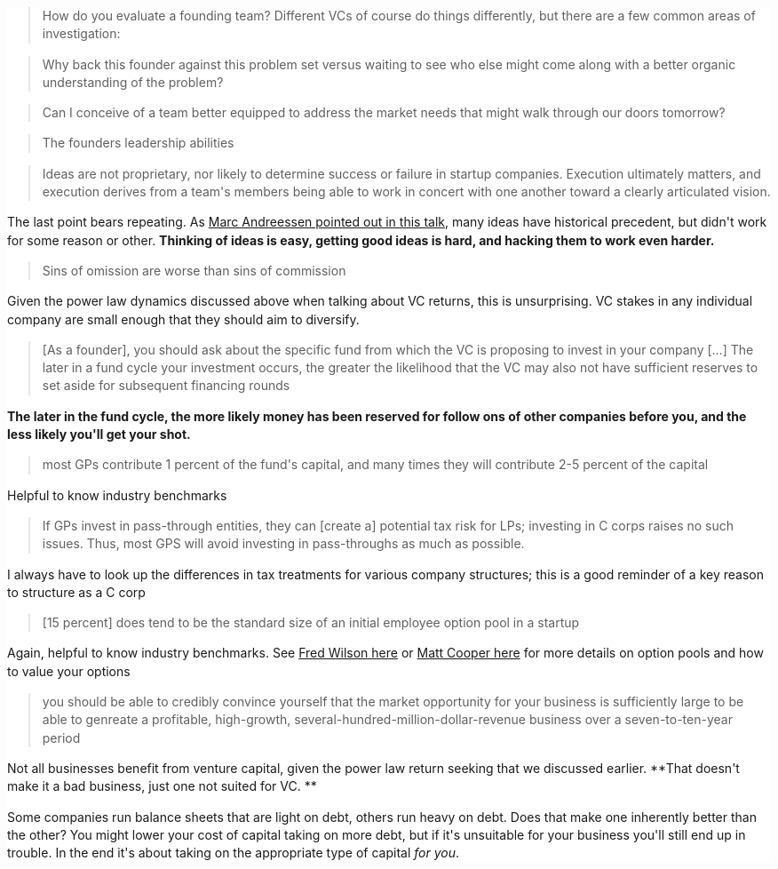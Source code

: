 > How do you evaluate a founding team? Different VCs of course do things differently, but there are a few common areas of investigation:

> Why back this founder against this problem set versus waiting to see who else might come along with a better organic understanding of the problem?

> Can I conceive of a team better equipped to address the market needs that might walk through our doors tomorrow?

> The founders leadership abilities

> Ideas are not proprietary, nor likely to determine success or failure in startup companies. Execution ultimately matters, and execution derives from a team's members being able to work in concert with one another toward a clearly articulated vision.

The last point bears repeating. As [Marc Andreessen pointed out in this talk](https://www.youtube.com/watch?v=UnU5Dikdr2U "Marc talk"), many ideas have historical precedent, but didn't work for some reason or other. **Thinking of ideas is easy, getting good ideas is hard, and hacking them to work even harder.**

> Sins of omission are worse than sins of commission

Given the power law dynamics discussed above when talking about VC returns, this is unsurprising. VC stakes in any individual company are small enough that they should aim to diversify.

> \[As a founder\], you should ask about the specific fund from which the VC is proposing to invest in your company \[...\] The later in a fund cycle your investment occurs, the greater the likelihood that the VC may also not have sufficient reserves to set aside for subsequent financing rounds

**The later in the fund cycle, the more likely money has been reserved for follow ons of other companies before you, and the less likely you'll get your shot.**

> most GPs contribute 1 percent of the fund's capital, and many times they will contribute 2-5 percent of the capital

Helpful to know industry benchmarks

> If GPs invest in pass-through entities, they can \[create a\] potential tax risk for LPs; investing in C corps raises no such issues. Thus, most GPS will avoid investing in pass-throughs as much as possible.

I always have to look up the differences in tax treatments for various company structures; this is a good reminder of a key reason to structure as a C corp

> \[15 percent\] does tend to be the standard size of an initial employee option pool in a startup

Again, helpful to know industry benchmarks. See [Fred Wilson here](https://avc.com/2011/05/sizing-option-pools-in-connection-with-financings/ "AVC") or [Matt Cooper here](https://medium.com/swlh/a-no-b-s-guide-to-startup-stock-option-grants-526a8bc33c2b "Matt") for more details on option pools and how to value your options

> you should be able to credibly convince yourself that the market opportunity for your business is sufficiently large to be able to genreate a profitable, high-growth, several-hundred-million-dollar-revenue business over a seven-to-ten-year period

Not all businesses benefit from venture capital, given the power law return seeking that we discussed earlier. **That doesn't make it a bad business, just one not suited for VC. **

Some companies run balance sheets that are light on debt, others run heavy on debt. Does that make one inherently better than the other? You might lower your cost of capital taking on more debt, but if it's unsuitable for your business you'll still end up in trouble. In the end it's about taking on the appropriate type of capital *for you*.
